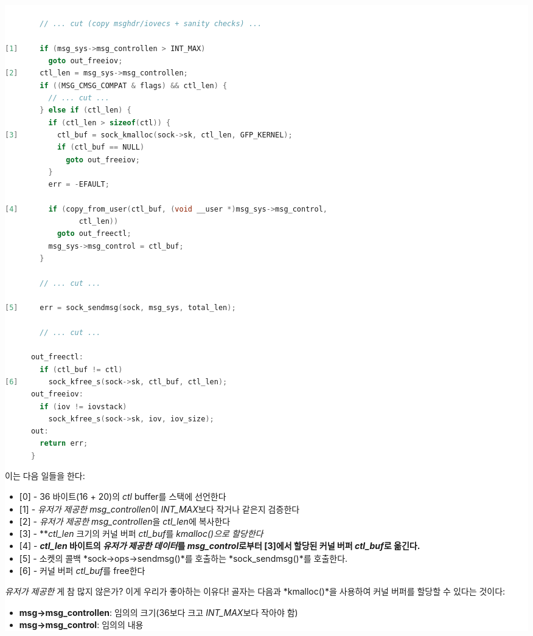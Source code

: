 ```c

        // ... cut (copy msghdr/iovecs + sanity checks) ...

[1]     if (msg_sys->msg_controllen > INT_MAX)
          goto out_freeiov;
[2]     ctl_len = msg_sys->msg_controllen;
        if ((MSG_CMSG_COMPAT & flags) && ctl_len) {
          // ... cut ...
        } else if (ctl_len) {
          if (ctl_len > sizeof(ctl)) {
[3]         ctl_buf = sock_kmalloc(sock->sk, ctl_len, GFP_KERNEL);
            if (ctl_buf == NULL)
              goto out_freeiov;
          }
          err = -EFAULT;

[4]       if (copy_from_user(ctl_buf, (void __user *)msg_sys->msg_control,
                 ctl_len))
            goto out_freectl;
          msg_sys->msg_control = ctl_buf;
        }

        // ... cut ...

[5]     err = sock_sendmsg(sock, msg_sys, total_len);

        // ... cut ...

      out_freectl:
        if (ctl_buf != ctl)
[6]       sock_kfree_s(sock->sk, ctl_buf, ctl_len);
      out_freeiov:
        if (iov != iovstack)
          sock_kfree_s(sock->sk, iov, iov_size);
      out:
        return err;
      }
```

이는 다음 일들을 한다:

* [0] - 36 바이트(16 + 20)의 *ctl* buffer를 스택에 선언한다
* [1] - *유저가 제공한 msg\_controllen*이 *INT\_MAX*보다 작거나 같은지 검증한다
* [2] - *유저가 제공한 msg\_controllen*을 *ctl\_len*에 복사한다
* [3] - ***ctl\_len* 크기의 커널 버퍼 *ctl\_buf*를 *kmalloc()*으로 할당한다**
* [4] - ***ctl\_len* 바이트의 *유저가 제공한 데이터*를 *msg\_control*로부터 [3]에서 할당된 커널 버퍼 *ctl_buf*로 옮긴다.**
* [5] - 소켓의 콜백 *sock->ops->sendmsg()*를 호출하는 *sock\_sendmsg()*를 호출한다.
* [6] - 커널 버퍼 *ctl\_buf*를 free한다

*유저가 제공한* 게 참 많지 않은가? 이게 우리가 좋아하는 이유다! 골자는 다음과 *kmalloc()*을 사용하여 커널 버퍼를 할당할 수 있다는 것이다:

* **msg->msg\_controllen**: 임의의 크기(36보다 크고 *INT\_MAX*보다 작아야 함)
* **msg->msg\_control**: 임의의 내용
